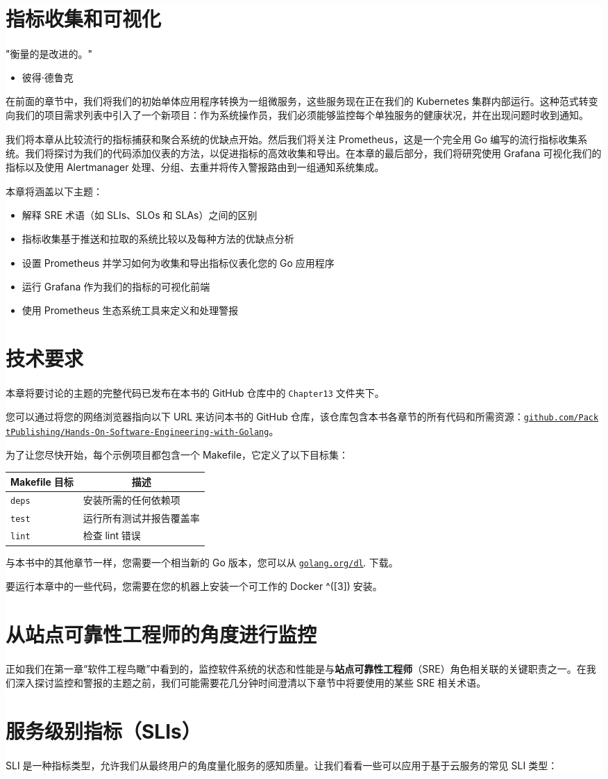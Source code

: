 # 指标收集和可视化

"衡量的是改进的。"

- 彼得·德鲁克

在前面的章节中，我们将我们的初始单体应用程序转换为一组微服务，这些服务现在正在我们的 Kubernetes 集群内部运行。这种范式转变向我们的项目需求列表中引入了一个新项目：作为系统操作员，我们必须能够监控每个单独服务的健康状况，并在出现问题时收到通知。

我们将本章从比较流行的指标捕获和聚合系统的优缺点开始。然后我们将关注 Prometheus，这是一个完全用 Go 编写的流行指标收集系统。我们将探讨为我们的代码添加仪表的方法，以促进指标的高效收集和导出。在本章的最后部分，我们将研究使用 Grafana 可视化我们的指标以及使用 Alertmanager 处理、分组、去重并将传入警报路由到一组通知系统集成。

本章将涵盖以下主题：

+   解释 SRE 术语（如 SLIs、SLOs 和 SLAs）之间的区别

+   指标收集基于推送和拉取的系统比较以及每种方法的优缺点分析

+   设置 Prometheus 并学习如何为收集和导出指标仪表化您的 Go 应用程序

+   运行 Grafana 作为我们的指标的可视化前端

+   使用 Prometheus 生态系统工具来定义和处理警报

# 技术要求

本章将要讨论的主题的完整代码已发布在本书的 GitHub 仓库中的 `Chapter13` 文件夹下。

您可以通过将您的网络浏览器指向以下 URL 来访问本书的 GitHub 仓库，该仓库包含本书各章节的所有代码和所需资源：[`github.com/PacktPublishing/Hands-On-Software-Engineering-with-Golang`](https://github.com/PacktPublishing/Hands-On-Software-Engineering-with-Golang)。

为了让您尽快开始，每个示例项目都包含一个 Makefile，它定义了以下目标集：

| **Makefile 目标** | **描述** |
| --- | --- |
| `deps` | 安装所需的任何依赖项 |
| `test` | 运行所有测试并报告覆盖率 |
| `lint` | 检查 lint 错误 |

与本书中的其他章节一样，您需要一个相当新的 Go 版本，您可以从 [`golang.org/dl`](https://golang.org/dl)*.* 下载。

要运行本章中的一些代码，您需要在您的机器上安装一个可工作的 Docker ^([3]) 安装。

# 从站点可靠性工程师的角度进行监控

正如我们在第一章“软件工程鸟瞰”中看到的，监控软件系统的状态和性能是与**站点可靠性工程师**（SRE）角色相关联的关键职责之一。在我们深入探讨监控和警报的主题之前，我们可能需要花几分钟时间澄清以下章节中将要使用的某些 SRE 相关术语。

# 服务级别指标（SLIs）

SLI 是一种指标类型，允许我们从最终用户的角度量化服务的感知质量。让我们看看一些可以应用于基于云服务的常见 SLI 类型：
